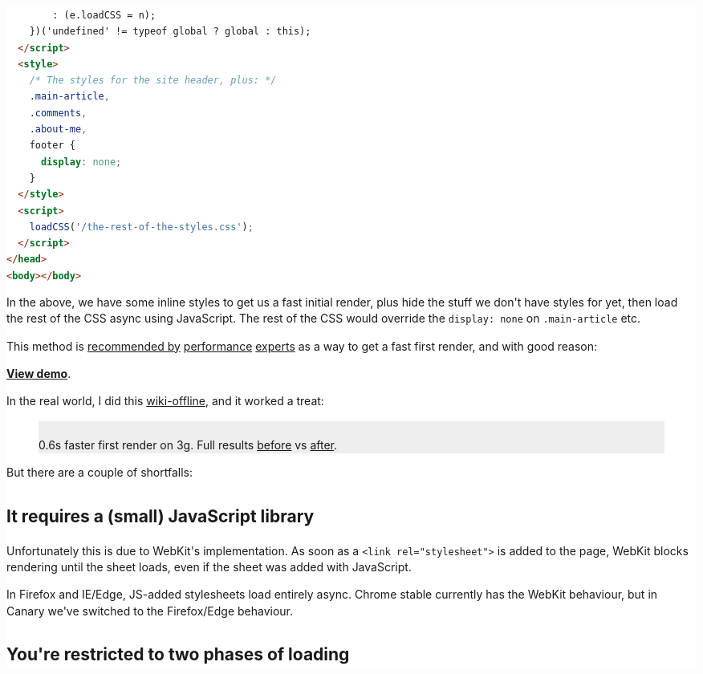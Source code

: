 ```html
        : (e.loadCSS = n);
    })('undefined' != typeof global ? global : this);
  </script>
  <style>
    /* The styles for the site header, plus: */
    .main-article,
    .comments,
    .about-me,
    footer {
      display: none;
    }
  </style>
  <script>
    loadCSS('/the-rest-of-the-styles.css');
  </script>
</head>
<body></body>
```

In the above, we have some inline styles to get us a fast initial render, plus hide the stuff we don't have styles for yet, then load the rest of the CSS async using JavaScript. The rest of the CSS would override the `display: none` on `.main-article` etc.

This method is [recommended by](https://developers.google.com/speed/docs/insights/OptimizeCSSDelivery) [performance](https://www.filamentgroup.com/lab/performance-rwd.html)
[experts](http://www.lukew.com/ff/entry.asp?1756) as a way to get a fast first render, and with good reason:

[**View demo**](https://jakearchibald-demos.herokuapp.com/progressive-css/two-phase.html).

In the real world, I did this [wiki-offline](https://wiki-offline.jakearchibald.com/), and it worked a treat:

<figure class="full-figure" style="background: #eee; overflow: hidden;">
<div style="overflow-x:auto;overflow-y:hidden;-webkit-overflow-scrolling: touch"><img src="asset-url:./wpt.png" alt="" style="height:213px;max-width:none"></div>
<figcaption>0.6s faster first render on 3g. Full results <a href="http://www.webpagetest.org/video/compare.php?tests=160202_WJ_KTY-r%3A2-c%3A0&thumbSize=200&ival=100&end=visual">before</a> vs <a href="http://www.webpagetest.org/video/compare.php?tests=160202_TD_KMQ-r%3A2-c%3A0&thumbSize=200&ival=100&end=visual">after</a>.</figcaption>
</figure>

But there are a couple of shortfalls:

## It requires a (small) JavaScript library

Unfortunately this is due to WebKit's implementation. As soon as a `<link rel="stylesheet">` is added to the page, WebKit blocks rendering until the sheet loads, even if the sheet was added with JavaScript.

In Firefox and IE/Edge, JS-added stylesheets load entirely async. Chrome stable currently has the WebKit behaviour, but in Canary we've switched to the Firefox/Edge behaviour.

## You're restricted to two phases of loading
